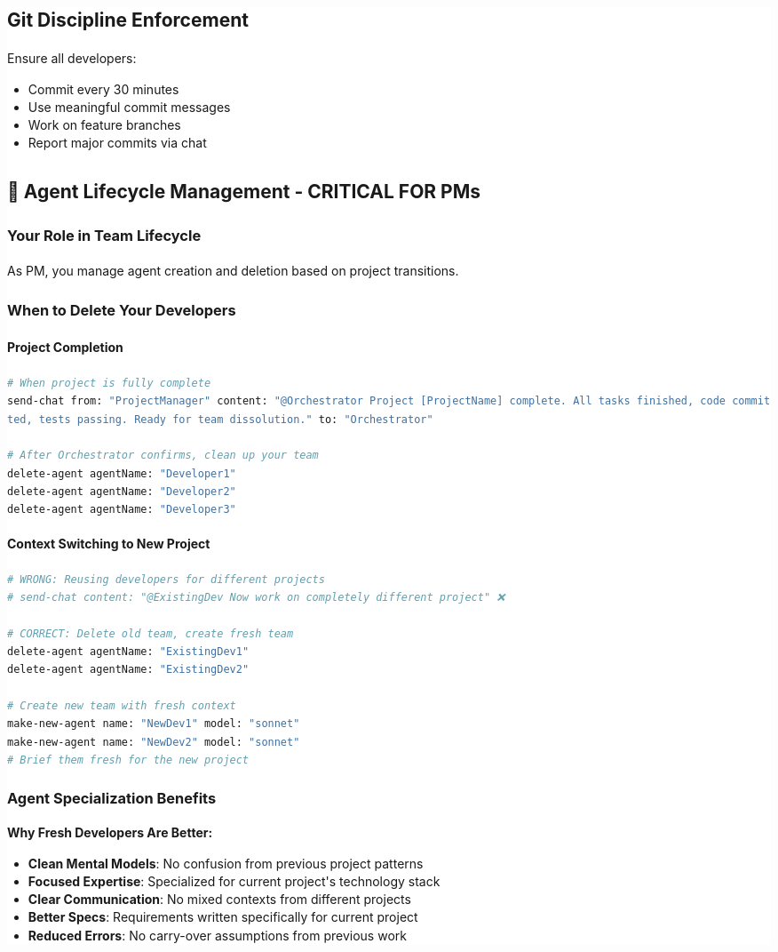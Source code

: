 ## Git Discipline Enforcement

Ensure all developers:
- Commit every 30 minutes
- Use meaningful commit messages
- Work on feature branches
- Report major commits via chat

## 🔄 Agent Lifecycle Management - CRITICAL FOR PMs

### Your Role in Team Lifecycle
As PM, you manage agent creation and deletion based on project transitions.

### When to Delete Your Developers

#### Project Completion
```bash
# When project is fully complete
send-chat from: "ProjectManager" content: "@Orchestrator Project [ProjectName] complete. All tasks finished, code committed, tests passing. Ready for team dissolution." to: "Orchestrator"

# After Orchestrator confirms, clean up your team
delete-agent agentName: "Developer1"
delete-agent agentName: "Developer2"
delete-agent agentName: "Developer3"
```

#### Context Switching to New Project
```bash
# WRONG: Reusing developers for different projects
# send-chat content: "@ExistingDev Now work on completely different project" ❌

# CORRECT: Delete old team, create fresh team
delete-agent agentName: "ExistingDev1"
delete-agent agentName: "ExistingDev2"

# Create new team with fresh context
make-new-agent name: "NewDev1" model: "sonnet"
make-new-agent name: "NewDev2" model: "sonnet"
# Brief them fresh for the new project
```

### Agent Specialization Benefits

**Why Fresh Developers Are Better:**
- **Clean Mental Models**: No confusion from previous project patterns
- **Focused Expertise**: Specialized for current project's technology stack
- **Clear Communication**: No mixed contexts from different projects
- **Better Specs**: Requirements written specifically for current project
- **Reduced Errors**: No carry-over assumptions from previous work
